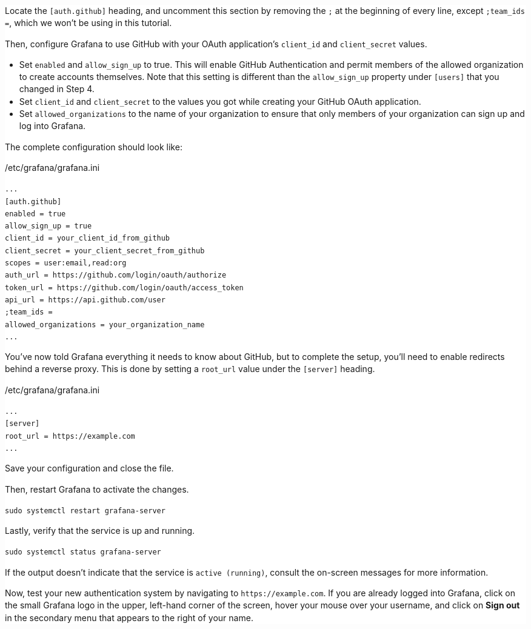 Locate the `[auth.github]` heading, and uncomment this section by removing the `;` at the beginning of every line, except `;team_ids=`, which we won’t be using in this tutorial.

Then, configure Grafana to use GitHub with your OAuth application’s `client_id` and `client_secret` values.

- Set `enabled` and `allow_sign_up` to true. This will enable GitHub Authentication and permit members of the allowed organization to create accounts themselves. Note that this setting is different than the `allow_sign_up` property under `[users]` that you changed in Step 4.
- Set `client_id` and `client_secret` to the values you got while creating your GitHub OAuth application. 
- Set `allowed_organizations` to the name of your organization to ensure that only members of your organization can sign up and log into Grafana. 

The complete configuration should look like:

/etc/grafana/grafana.ini

    ...
    [auth.github]
    enabled = true
    allow_sign_up = true
    client_id = your_client_id_from_github
    client_secret = your_client_secret_from_github
    scopes = user:email,read:org
    auth_url = https://github.com/login/oauth/authorize
    token_url = https://github.com/login/oauth/access_token
    api_url = https://api.github.com/user
    ;team_ids =
    allowed_organizations = your_organization_name
    ...

You’ve now told Grafana everything it needs to know about GitHub, but to complete the setup, you’ll need to enable redirects behind a reverse proxy. This is done by setting a `root_url` value under the `[server]` heading.

/etc/grafana/grafana.ini

    ...
    [server]
    root_url = https://example.com
    ...

Save your configuration and close the file.

Then, restart Grafana to activate the changes.

    sudo systemctl restart grafana-server

Lastly, verify that the service is up and running.

    sudo systemctl status grafana-server

If the output doesn’t indicate that the service is `active (running)`, consult the on-screen messages for more information.

Now, test your new authentication system by navigating to `https://example.com`. If you are already logged into Grafana, click on the small Grafana logo in the upper, left-hand corner of the screen, hover your mouse over your username, and click on **Sign out** in the secondary menu that appears to the right of your name.
